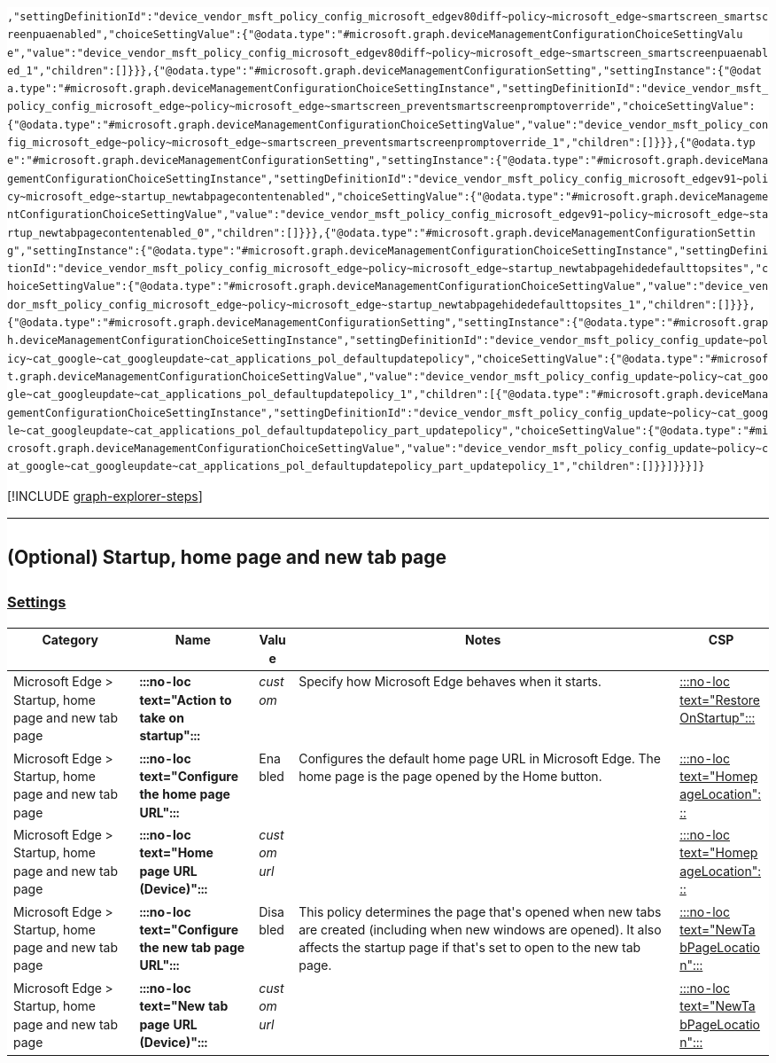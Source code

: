 ```msgraph-interactive
,"settingDefinitionId":"device_vendor_msft_policy_config_microsoft_edgev80diff~policy~microsoft_edge~smartscreen_smartscreenpuaenabled","choiceSettingValue":{"@odata.type":"#microsoft.graph.deviceManagementConfigurationChoiceSettingValue","value":"device_vendor_msft_policy_config_microsoft_edgev80diff~policy~microsoft_edge~smartscreen_smartscreenpuaenabled_1","children":[]}}},{"@odata.type":"#microsoft.graph.deviceManagementConfigurationSetting","settingInstance":{"@odata.type":"#microsoft.graph.deviceManagementConfigurationChoiceSettingInstance","settingDefinitionId":"device_vendor_msft_policy_config_microsoft_edge~policy~microsoft_edge~smartscreen_preventsmartscreenpromptoverride","choiceSettingValue":{"@odata.type":"#microsoft.graph.deviceManagementConfigurationChoiceSettingValue","value":"device_vendor_msft_policy_config_microsoft_edge~policy~microsoft_edge~smartscreen_preventsmartscreenpromptoverride_1","children":[]}}},{"@odata.type":"#microsoft.graph.deviceManagementConfigurationSetting","settingInstance":{"@odata.type":"#microsoft.graph.deviceManagementConfigurationChoiceSettingInstance","settingDefinitionId":"device_vendor_msft_policy_config_microsoft_edgev91~policy~microsoft_edge~startup_newtabpagecontentenabled","choiceSettingValue":{"@odata.type":"#microsoft.graph.deviceManagementConfigurationChoiceSettingValue","value":"device_vendor_msft_policy_config_microsoft_edgev91~policy~microsoft_edge~startup_newtabpagecontentenabled_0","children":[]}}},{"@odata.type":"#microsoft.graph.deviceManagementConfigurationSetting","settingInstance":{"@odata.type":"#microsoft.graph.deviceManagementConfigurationChoiceSettingInstance","settingDefinitionId":"device_vendor_msft_policy_config_microsoft_edge~policy~microsoft_edge~startup_newtabpagehidedefaulttopsites","choiceSettingValue":{"@odata.type":"#microsoft.graph.deviceManagementConfigurationChoiceSettingValue","value":"device_vendor_msft_policy_config_microsoft_edge~policy~microsoft_edge~startup_newtabpagehidedefaulttopsites_1","children":[]}}},{"@odata.type":"#microsoft.graph.deviceManagementConfigurationSetting","settingInstance":{"@odata.type":"#microsoft.graph.deviceManagementConfigurationChoiceSettingInstance","settingDefinitionId":"device_vendor_msft_policy_config_update~policy~cat_google~cat_googleupdate~cat_applications_pol_defaultupdatepolicy","choiceSettingValue":{"@odata.type":"#microsoft.graph.deviceManagementConfigurationChoiceSettingValue","value":"device_vendor_msft_policy_config_update~policy~cat_google~cat_googleupdate~cat_applications_pol_defaultupdatepolicy_1","children":[{"@odata.type":"#microsoft.graph.deviceManagementConfigurationChoiceSettingInstance","settingDefinitionId":"device_vendor_msft_policy_config_update~policy~cat_google~cat_googleupdate~cat_applications_pol_defaultupdatepolicy_part_updatepolicy","choiceSettingValue":{"@odata.type":"#microsoft.graph.deviceManagementConfigurationChoiceSettingValue","value":"device_vendor_msft_policy_config_update~policy~cat_google~cat_googleupdate~cat_applications_pol_defaultupdatepolicy_part_updatepolicy_1","children":[]}}]}}}]}
```

[!INCLUDE [graph-explorer-steps](../../../includes/graph-explorer-steps.md)]

---

## (Optional) Startup, home page and new tab page

### [**Settings**](#tab/settings)

| **Category** | **Name** | **Value** | **Notes** | **CSP** |
|---|---|---|---|---|
| Microsoft Edge > Startup, home page and new tab page |**:::no-loc text="Action to take on startup":::** | _custom_ | Specify how Microsoft Edge behaves when it starts. | [:::no-loc text="RestoreOnStartup":::](/deployedge/microsoft-edge-policies#restoreonstartup) |
| Microsoft Edge > Startup, home page and new tab page |**:::no-loc text="Configure the home page URL":::** | Enabled | Configures the default home page URL in Microsoft Edge. The home page is the page opened by the Home button. | [:::no-loc text="HomepageLocation":::](/deployedge/microsoft-edge-policies#homepagelocation) |
| Microsoft Edge > Startup, home page and new tab page |**:::no-loc text="Home page URL (Device)":::** | _custom_ _url_ | | [:::no-loc text="HomepageLocation":::](/deployedge/microsoft-edge-policies#homepagelocation) |
| Microsoft Edge > Startup, home page and new tab page |**:::no-loc text="Configure the new tab page URL":::** | Disabled | This policy determines the page that's opened when new tabs are created (including when new windows are opened). It also affects the startup page if that's set to open to the new tab page. | [:::no-loc text="NewTabPageLocation":::](/deployedge/microsoft-edge-policies#newtabpagelocation) |
| Microsoft Edge > Startup, home page and new tab page |**:::no-loc text="New tab page URL (Device)":::** | _custom_ _url_ | | [:::no-loc text="NewTabPageLocation":::](/deployedge/microsoft-edge-policies#newtabpagelocation) |
